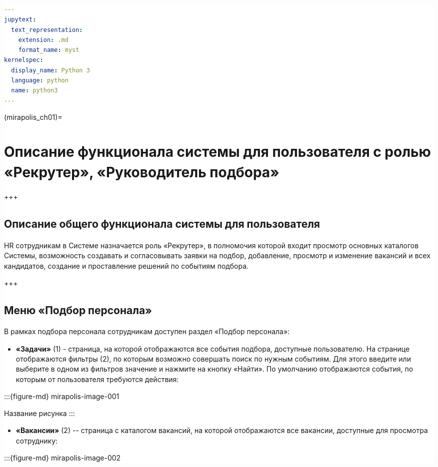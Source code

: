 ```yaml
---
jupytext:
  text_representation:
    extension: .md
    format_name: myst
kernelspec:
  display_name: Python 3
  language: python
  name: python3
---
```


(mirapolis_ch01)=

# Описание функционала системы для пользователя с ролью «Рекрутер», «Руководитель подбора»

+++

## Описание общего функционала системы для пользователя

HR сотрудникам в Системе назначается роль «Рекрутер», в полномочия
которой входит просмотр основных каталогов Системы, возможность
создавать и согласовывать заявки на подбор, добавление, просмотр и
изменение вакансий и всех кандидатов, создание и проставление решений по
событиям подбора.

+++

## Меню «Подбор персонала»

В рамках подбора персонала сотрудникам доступен раздел «Подбор
персонала»:

- **«Задачи»** (1) - страница, на которой отображаются все события
  подбора, доступные пользователю. На странице отображаются фильтры
  (2), по которым возможно совершать поиск по нужным событиям. Для
  этого введите или выберите в одном из фильтров значение и нажмите
  на кнопку «Найти». По умолчанию отображаются события, по которым
  от пользователя требуются действия:

:::{figure-md} mirapolis-image-001
<img src="./images/image001.png" alt="">

Название рисунка
:::


- **«Вакансии»** (2) -- страница с каталогом вакансий, на которой
  отображаются все вакансии, доступные для просмотра сотруднику:

:::{figure-md} mirapolis-image-002
<img src="./images/image002.png" alt="">
